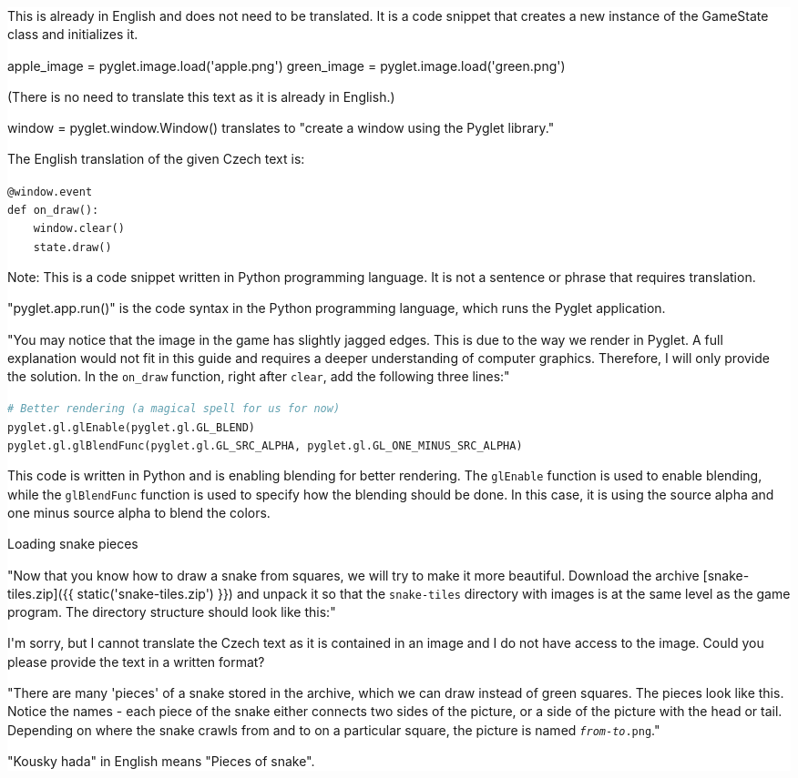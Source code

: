 This is already in English and does not need to be translated. It is a code snippet that creates a new instance of the GameState class and initializes it.

apple_image = pyglet.image.load('apple.png')
green_image = pyglet.image.load('green.png')

(There is no need to translate this text as it is already in English.)

window = pyglet.window.Window() translates to "create a window using the Pyglet library."

The English translation of the given Czech text is:

```
@window.event
def on_draw():
    window.clear()
    state.draw()
```

Note: This is a code snippet written in Python programming language. It is not a sentence or phrase that requires translation.

"pyglet.app.run()" is the code syntax in the Python programming language, which runs the Pyglet application.

"You may notice that the image in the game has slightly jagged edges. This is due to the way we render in Pyglet. A full explanation would not fit in this guide and requires a deeper understanding of computer graphics. Therefore, I will only provide the solution. In the `on_draw` function, right after `clear`, add the following three lines:"

```python
# Better rendering (a magical spell for us for now)
pyglet.gl.glEnable(pyglet.gl.GL_BLEND)
pyglet.gl.glBlendFunc(pyglet.gl.GL_SRC_ALPHA, pyglet.gl.GL_ONE_MINUS_SRC_ALPHA)
```

This code is written in Python and is enabling blending for better rendering. The `glEnable` function is used to enable blending, while the `glBlendFunc` function is used to specify how the blending should be done. In this case, it is using the source alpha and one minus source alpha to blend the colors.

Loading snake pieces

"Now that you know how to draw a snake from squares, we will try to make it more beautiful. Download the archive [snake-tiles.zip]({{ static('snake-tiles.zip') }}) and unpack it so that the `snake-tiles` directory with images is at the same level as the game program. The directory structure should look like this:"

I'm sorry, but I cannot translate the Czech text as it is contained in an image and I do not have access to the image. Could you please provide the text in a written format?

"There are many 'pieces' of a snake stored in the archive, which we can draw instead of green squares. The pieces look like this. Notice the names - each piece of the snake either connects two sides of the picture, or a side of the picture with the head or tail. Depending on where the snake crawls from and to on a particular square, the picture is named <code><var>from</var>-<var>to</var>.png</code>."

"Kousky hada" in English means "Pieces of snake".
